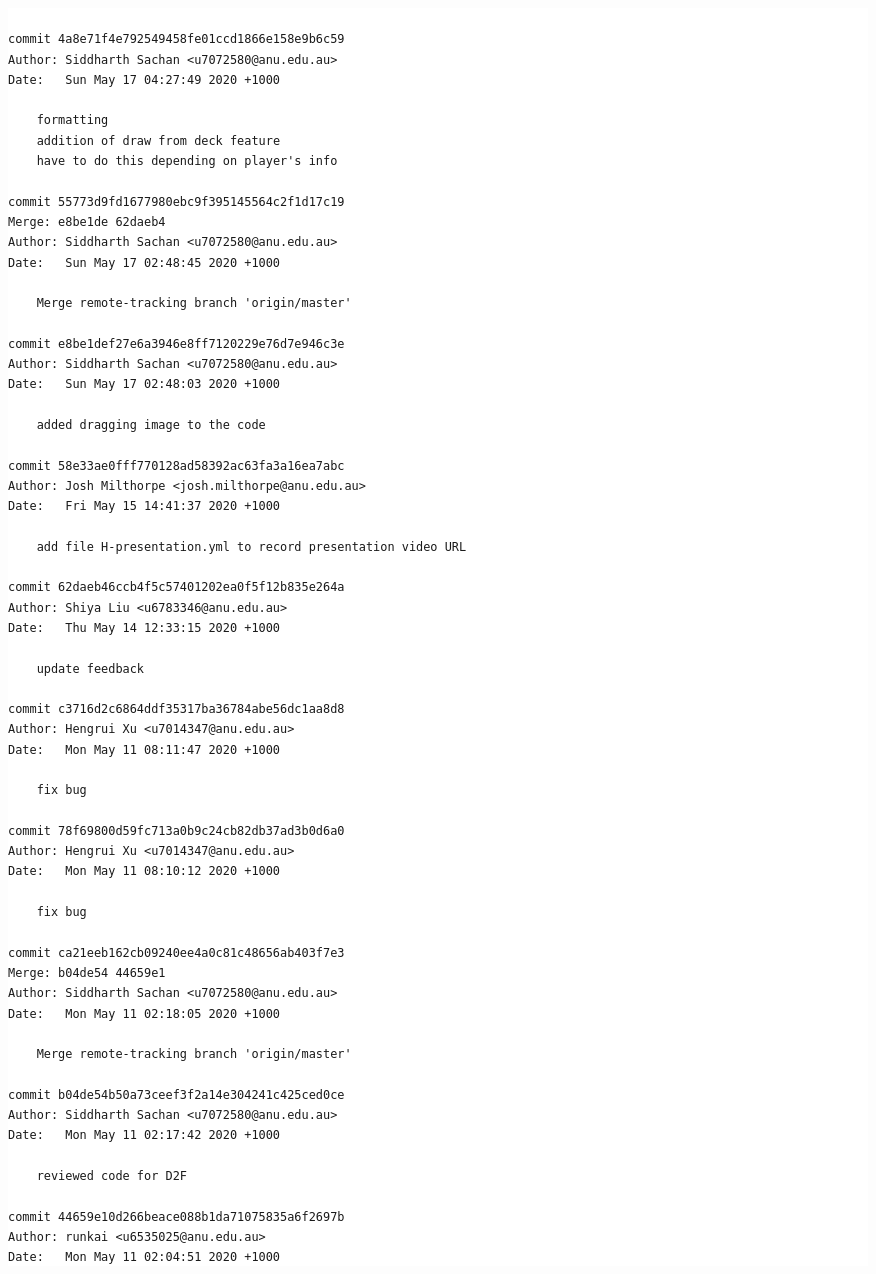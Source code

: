 ```

commit 4a8e71f4e792549458fe01ccd1866e158e9b6c59
Author: Siddharth Sachan <u7072580@anu.edu.au>
Date:   Sun May 17 04:27:49 2020 +1000

    formatting
    addition of draw from deck feature
    have to do this depending on player's info

commit 55773d9fd1677980ebc9f395145564c2f1d17c19
Merge: e8be1de 62daeb4
Author: Siddharth Sachan <u7072580@anu.edu.au>
Date:   Sun May 17 02:48:45 2020 +1000

    Merge remote-tracking branch 'origin/master'

commit e8be1def27e6a3946e8ff7120229e76d7e946c3e
Author: Siddharth Sachan <u7072580@anu.edu.au>
Date:   Sun May 17 02:48:03 2020 +1000

    added dragging image to the code

commit 58e33ae0fff770128ad58392ac63fa3a16ea7abc
Author: Josh Milthorpe <josh.milthorpe@anu.edu.au>
Date:   Fri May 15 14:41:37 2020 +1000

    add file H-presentation.yml to record presentation video URL

commit 62daeb46ccb4f5c57401202ea0f5f12b835e264a
Author: Shiya Liu <u6783346@anu.edu.au>
Date:   Thu May 14 12:33:15 2020 +1000

    update feedback

commit c3716d2c6864ddf35317ba36784abe56dc1aa8d8
Author: Hengrui Xu <u7014347@anu.edu.au>
Date:   Mon May 11 08:11:47 2020 +1000

    fix bug

commit 78f69800d59fc713a0b9c24cb82db37ad3b0d6a0
Author: Hengrui Xu <u7014347@anu.edu.au>
Date:   Mon May 11 08:10:12 2020 +1000

    fix bug

commit ca21eeb162cb09240ee4a0c81c48656ab403f7e3
Merge: b04de54 44659e1
Author: Siddharth Sachan <u7072580@anu.edu.au>
Date:   Mon May 11 02:18:05 2020 +1000

    Merge remote-tracking branch 'origin/master'

commit b04de54b50a73ceef3f2a14e304241c425ced0ce
Author: Siddharth Sachan <u7072580@anu.edu.au>
Date:   Mon May 11 02:17:42 2020 +1000

    reviewed code for D2F

commit 44659e10d266beace088b1da71075835a6f2697b
Author: runkai <u6535025@anu.edu.au>
Date:   Mon May 11 02:04:51 2020 +1000

```